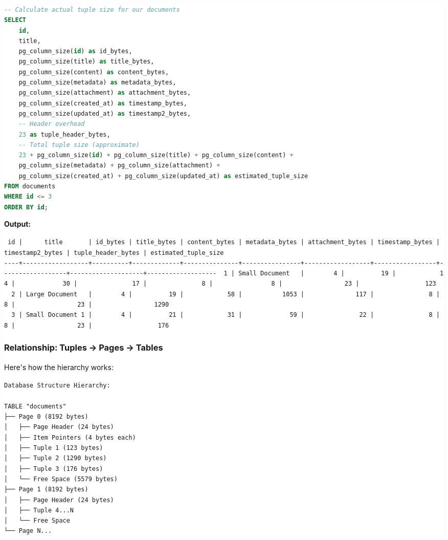 ```sql
-- Calculate actual tuple size for our documents
SELECT 
    id,
    title,
    pg_column_size(id) as id_bytes,
    pg_column_size(title) as title_bytes,
    pg_column_size(content) as content_bytes,
    pg_column_size(metadata) as metadata_bytes,
    pg_column_size(attachment) as attachment_bytes,
    pg_column_size(created_at) as timestamp_bytes,
    pg_column_size(updated_at) as timestamp2_bytes,
    -- Header overhead
    23 as tuple_header_bytes,
    -- Total tuple size (approximate)
    23 + pg_column_size(id) + pg_column_size(title) + pg_column_size(content) + 
    pg_column_size(metadata) + pg_column_size(attachment) + 
    pg_column_size(created_at) + pg_column_size(updated_at) as estimated_tuple_size
FROM documents 
WHERE id <= 3
ORDER BY id;
```

**Output:**
```
 id |      title       | id_bytes | title_bytes | content_bytes | metadata_bytes | attachment_bytes | timestamp_bytes | timestamp2_bytes | tuple_header_bytes | estimated_tuple_size 
----+------------------+----------+-------------+---------------+----------------+------------------+-----------------+------------------+--------------------+-------------------  1 | Small Document   |        4 |          19 |            14 |             30 |               17 |               8 |                8 |                 23 |                  123
  2 | Large Document   |        4 |          19 |            58 |           1053 |              117 |               8 |                8 |                 23 |                 1290
  3 | Small Document 1 |        4 |          21 |            31 |             59 |               22 |               8 |                8 |                 23 |                  176
```

### Relationship: Tuples → Pages → Tables

Here's how the hierarchy works:

```ascii
Database Structure Hierarchy:

TABLE "documents"
├── Page 0 (8192 bytes)
│   ├── Page Header (24 bytes)
│   ├── Item Pointers (4 bytes each)
│   ├── Tuple 1 (123 bytes)
│   ├── Tuple 2 (1290 bytes) 
│   ├── Tuple 3 (176 bytes)
│   └── Free Space (5579 bytes)
├── Page 1 (8192 bytes)
│   ├── Page Header (24 bytes)
│   ├── Tuple 4...N
│   └── Free Space
└── Page N...
```
